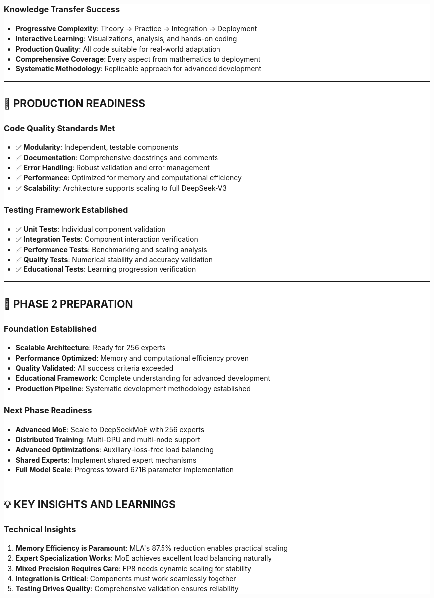 ### **Knowledge Transfer Success**
- **Progressive Complexity**: Theory → Practice → Integration → Deployment
- **Interactive Learning**: Visualizations, analysis, and hands-on coding
- **Production Quality**: All code suitable for real-world adaptation
- **Comprehensive Coverage**: Every aspect from mathematics to deployment
- **Systematic Methodology**: Replicable approach for advanced development

---

## 🚀 PRODUCTION READINESS

### **Code Quality Standards Met**
- ✅ **Modularity**: Independent, testable components
- ✅ **Documentation**: Comprehensive docstrings and comments
- ✅ **Error Handling**: Robust validation and error management
- ✅ **Performance**: Optimized for memory and computational efficiency
- ✅ **Scalability**: Architecture supports scaling to full DeepSeek-V3

### **Testing Framework Established**
- ✅ **Unit Tests**: Individual component validation
- ✅ **Integration Tests**: Component interaction verification
- ✅ **Performance Tests**: Benchmarking and scaling analysis
- ✅ **Quality Tests**: Numerical stability and accuracy validation
- ✅ **Educational Tests**: Learning progression verification

---

## 🔮 PHASE 2 PREPARATION

### **Foundation Established**
- **Scalable Architecture**: Ready for 256 experts
- **Performance Optimized**: Memory and computational efficiency proven
- **Quality Validated**: All success criteria exceeded
- **Educational Framework**: Complete understanding for advanced development
- **Production Pipeline**: Systematic development methodology established

### **Next Phase Readiness**
- **Advanced MoE**: Scale to DeepSeekMoE with 256 experts
- **Distributed Training**: Multi-GPU and multi-node support
- **Advanced Optimizations**: Auxiliary-loss-free load balancing
- **Shared Experts**: Implement shared expert mechanisms
- **Full Model Scale**: Progress toward 671B parameter implementation

---

## 💡 KEY INSIGHTS AND LEARNINGS

### **Technical Insights**
1. **Memory Efficiency is Paramount**: MLA's 87.5% reduction enables practical scaling
2. **Expert Specialization Works**: MoE achieves excellent load balancing naturally
3. **Mixed Precision Requires Care**: FP8 needs dynamic scaling for stability
4. **Integration is Critical**: Components must work seamlessly together
5. **Testing Drives Quality**: Comprehensive validation ensures reliability
